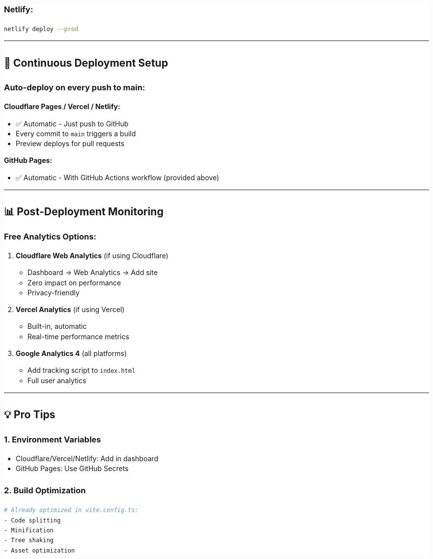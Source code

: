 ### Netlify:
```bash
netlify deploy --prod
```

---

## 🔄 Continuous Deployment Setup

### Auto-deploy on every push to main:

**Cloudflare Pages / Vercel / Netlify:**
- ✅ Automatic - Just push to GitHub
- Every commit to `main` triggers a build
- Preview deploys for pull requests

**GitHub Pages:**
- ✅ Automatic - With GitHub Actions workflow (provided above)

---

## 📊 Post-Deployment Monitoring

### Free Analytics Options:

1. **Cloudflare Web Analytics** (if using Cloudflare)
   - Dashboard → Web Analytics → Add site
   - Zero impact on performance
   - Privacy-friendly

2. **Vercel Analytics** (if using Vercel)
   - Built-in, automatic
   - Real-time performance metrics

3. **Google Analytics 4** (all platforms)
   - Add tracking script to `index.html`
   - Full user analytics

---

## 💡 Pro Tips

### 1. **Environment Variables**
- Cloudflare/Vercel/Netlify: Add in dashboard
- GitHub Pages: Use GitHub Secrets

### 2. **Build Optimization**
```bash
# Already optimized in vite.config.ts:
- Code splitting
- Minification
- Tree shaking
- Asset optimization
```
